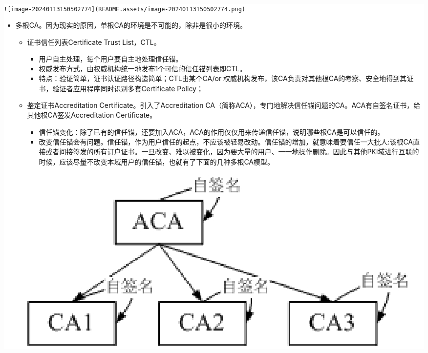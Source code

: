     ![image-20240113150502774](README.assets/image-20240113150502774.png)

- 多根CA。因为现实的原因，单根CA的环境是不可能的，除非是很小的环境。

  - 证书信任列表Certificate Trust List，CTL。

    - 用户自主处理，每个用户要自主地处理信任锚。
    - 权威发布方式，由权威机构统一地发布1个可信的信任锚列表即CTL。
    - 特点：验证简单，证书认证路径构造简单；CTL由某个CA/or 权威机构发布，该CA负责对其他根CA的考察、安全地得到其证书，验证者应用程序同时识别多套Certificate Policy；

  - 鉴定证书Accreditation Certificate。引入了Accreditation CA（简称ACA），专门地解决信任锚问题的CA。ACA有自签名证书，给其他根CA签发Accreditation Certificate。

    - 信任锚变化：除了已有的信任锚，还要加入ACA，ACA的作用仅仅用来传递信任锚，说明哪些根CA是可以信任的。
    - 改变信任锚会有问题。信任锚，作为用户信任的起点，不应该被轻易改动。信任锚的增加，就意味着要信任一大批人:该根CA直接或者间接签发的所有订户证书。一旦改变、难以被变化，因为要大量的用户、一一地操作删除。因此与其他PKI域进行互联的时候，应该尽量不改变本域用户的信任锚，也就有了下面的几种多根CA模型。

    ![image-20240113151305575](README.assets/image-20240113151305575.png)
